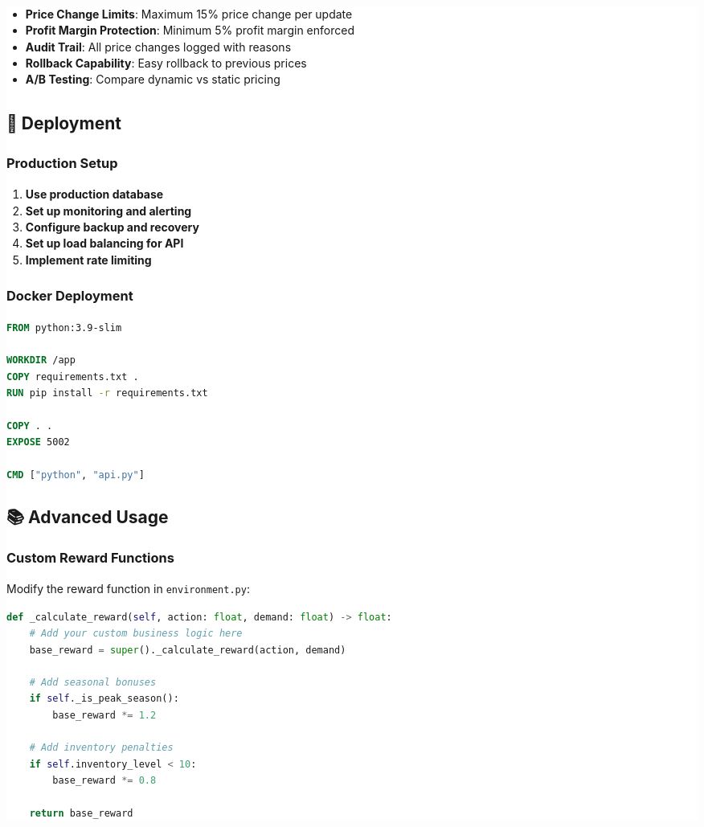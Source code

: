 - **Price Change Limits**: Maximum 15% price change per update
- **Profit Margin Protection**: Minimum 5% profit margin enforced
- **Audit Trail**: All price changes logged with reasons
- **Rollback Capability**: Easy rollback to previous prices
- **A/B Testing**: Compare dynamic vs static pricing

## 🚀 Deployment

### Production Setup

1. **Use production database**
2. **Set up monitoring and alerting**
3. **Configure backup and recovery**
4. **Set up load balancing for API**
5. **Implement rate limiting**

### Docker Deployment

```dockerfile
FROM python:3.9-slim

WORKDIR /app
COPY requirements.txt .
RUN pip install -r requirements.txt

COPY . .
EXPOSE 5002

CMD ["python", "api.py"]
```

## 📚 Advanced Usage

### Custom Reward Functions

Modify the reward function in `environment.py`:

```python
def _calculate_reward(self, action: float, demand: float) -> float:
    # Add your custom business logic here
    base_reward = super()._calculate_reward(action, demand)
    
    # Add seasonal bonuses
    if self._is_peak_season():
        base_reward *= 1.2
    
    # Add inventory penalties
    if self.inventory_level < 10:
        base_reward *= 0.8
    
    return base_reward
```
